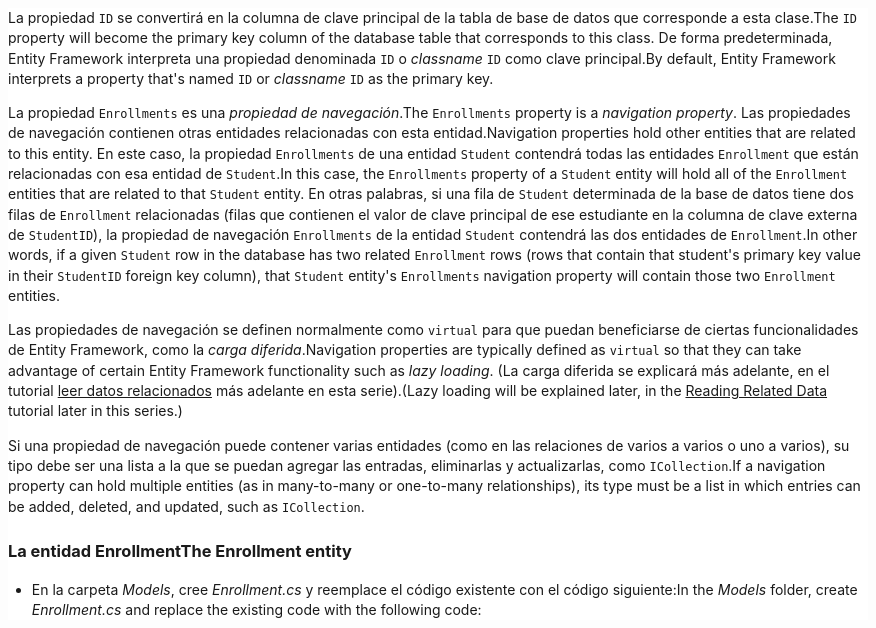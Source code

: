 <span data-ttu-id="6f23b-178">La propiedad `ID` se convertirá en la columna de clave principal de la tabla de base de datos que corresponde a esta clase.</span><span class="sxs-lookup"><span data-stu-id="6f23b-178">The `ID` property will become the primary key column of the database table that corresponds to this class.</span></span> <span data-ttu-id="6f23b-179">De forma predeterminada, Entity Framework interpreta una propiedad denominada `ID` o *classname* `ID` como clave principal.</span><span class="sxs-lookup"><span data-stu-id="6f23b-179">By default, Entity Framework interprets a property that's named `ID` or *classname* `ID` as the primary key.</span></span>

<span data-ttu-id="6f23b-180">La propiedad `Enrollments` es una *propiedad de navegación*.</span><span class="sxs-lookup"><span data-stu-id="6f23b-180">The `Enrollments` property is a *navigation property*.</span></span> <span data-ttu-id="6f23b-181">Las propiedades de navegación contienen otras entidades relacionadas con esta entidad.</span><span class="sxs-lookup"><span data-stu-id="6f23b-181">Navigation properties hold other entities that are related to this entity.</span></span> <span data-ttu-id="6f23b-182">En este caso, la propiedad `Enrollments` de una entidad `Student` contendrá todas las entidades `Enrollment` que están relacionadas con esa entidad de `Student`.</span><span class="sxs-lookup"><span data-stu-id="6f23b-182">In this case, the `Enrollments` property of a `Student` entity will hold all of the `Enrollment` entities that are related to that `Student` entity.</span></span> <span data-ttu-id="6f23b-183">En otras palabras, si una fila de `Student` determinada de la base de datos tiene dos filas de `Enrollment` relacionadas (filas que contienen el valor de clave principal de ese estudiante en la columna de clave externa de `StudentID`), la propiedad de navegación `Enrollments` de la entidad `Student` contendrá las dos entidades de `Enrollment`.</span><span class="sxs-lookup"><span data-stu-id="6f23b-183">In other words, if a given `Student` row in the database has two related `Enrollment` rows (rows that contain that student's primary key value in their `StudentID` foreign key column), that `Student` entity's `Enrollments` navigation property will contain those two `Enrollment` entities.</span></span>

<span data-ttu-id="6f23b-184">Las propiedades de navegación se definen normalmente como `virtual` para que puedan beneficiarse de ciertas funcionalidades de Entity Framework, como la *carga diferida*.</span><span class="sxs-lookup"><span data-stu-id="6f23b-184">Navigation properties are typically defined as `virtual` so that they can take advantage of certain Entity Framework functionality such as *lazy loading*.</span></span> <span data-ttu-id="6f23b-185">(La carga diferida se explicará más adelante, en el tutorial [leer datos relacionados](reading-related-data-with-the-entity-framework-in-an-asp-net-mvc-application.md) más adelante en esta serie).</span><span class="sxs-lookup"><span data-stu-id="6f23b-185">(Lazy loading will be explained later, in the [Reading Related Data](reading-related-data-with-the-entity-framework-in-an-asp-net-mvc-application.md) tutorial later in this series.)</span></span>

<span data-ttu-id="6f23b-186">Si una propiedad de navegación puede contener varias entidades (como en las relaciones de varios a varios o uno a varios), su tipo debe ser una lista a la que se puedan agregar las entradas, eliminarlas y actualizarlas, como `ICollection`.</span><span class="sxs-lookup"><span data-stu-id="6f23b-186">If a navigation property can hold multiple entities (as in many-to-many or one-to-many relationships), its type must be a list in which entries can be added, deleted, and updated, such as `ICollection`.</span></span>

### <a name="the-enrollment-entity"></a><span data-ttu-id="6f23b-187">La entidad Enrollment</span><span class="sxs-lookup"><span data-stu-id="6f23b-187">The Enrollment entity</span></span>

- <span data-ttu-id="6f23b-188">En la carpeta *Models*, cree *Enrollment.cs* y reemplace el código existente con el código siguiente:</span><span class="sxs-lookup"><span data-stu-id="6f23b-188">In the *Models* folder, create *Enrollment.cs* and replace the existing code with the following code:</span></span>
